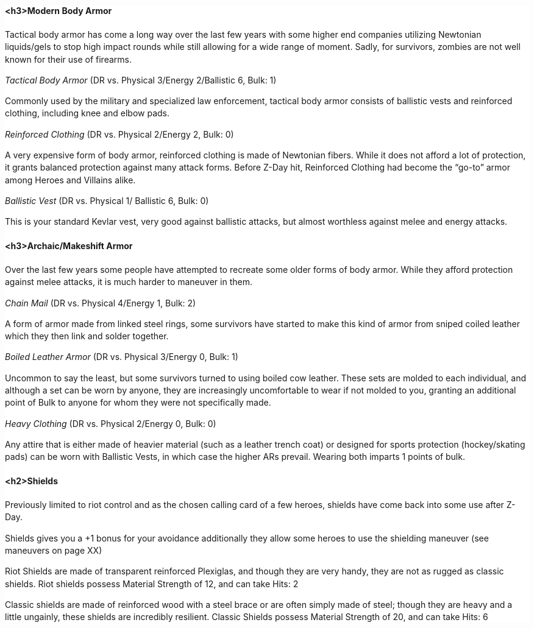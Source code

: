 #### \<h3\>Modern Body Armor

Tactical body armor has come a long way over the last few years with some higher end companies utilizing Newtonian liquids/gels to stop high impact rounds while still allowing for a wide range of moment. Sadly, for survivors, zombies are not well known for their use of firearms.

*Tactical Body Armor* (DR vs. Physical 3/Energy 2/Ballistic 6, Bulk: 1)

Commonly used by the military and specialized law enforcement, tactical body armor consists of ballistic vests and reinforced clothing, including knee and elbow pads.

*Reinforced Clothing* (DR vs. Physical 2/Energy 2, Bulk: 0)

A very expensive form of body armor, reinforced clothing is made of Newtonian fibers. While it does not afford a lot of protection, it grants balanced protection against many attack forms. Before Z-Day hit, Reinforced Clothing had become the “go-to” armor among Heroes and Villains alike.

*Ballistic Vest* (DR vs. Physical 1/ Ballistic 6, Bulk: 0)

This is your standard Kevlar vest, very good against ballistic attacks, but almost worthless against melee and energy attacks.

#### \<h3\>Archaic/Makeshift Armor

Over the last few years some people have attempted to recreate some older forms of body armor. While they afford protection against melee attacks, it is much harder to maneuver in them.

*Chain Mail* (DR vs. Physical 4/Energy 1, Bulk: 2)

A form of armor made from linked steel rings, some survivors have started to make this kind of armor from sniped coiled leather which they then link and solder together.

*Boiled Leather Armor* (DR vs. Physical 3/Energy 0, Bulk: 1)

Uncommon to say the least, but some survivors turned to using boiled cow leather. These sets are molded to each individual, and although a set can be worn by anyone, they are increasingly uncomfortable to wear if not molded to you, granting an additional point of Bulk to anyone for whom they were not specifically made.

*Heavy Clothing* (DR vs. Physical 2/Energy 0, Bulk: 0)

Any attire that is either made of heavier material (such as a leather trench coat) or designed for sports protection (hockey/skating pads) can be worn with Ballistic Vests, in which case the higher ARs prevail. Wearing both imparts 1 points of bulk.

#### \<h2\>Shields

Previously limited to riot control and as the chosen calling card of a few heroes, shields have come back into some use after Z-Day.

Shields gives you a +1 bonus for your avoidance additionally they allow some heroes to use the shielding maneuver (see maneuvers on page XX)

Riot Shields are made of transparent reinforced Plexiglas, and though they are very handy, they are not as rugged as classic shields. Riot shields possess Material Strength of 12, and can take Hits: 2

Classic shields are made of reinforced wood with a steel brace or are often simply made of steel; though they are heavy and a little ungainly, these shields are incredibly resilient. Classic Shields possess Material Strength of 20, and can take Hits: 6
